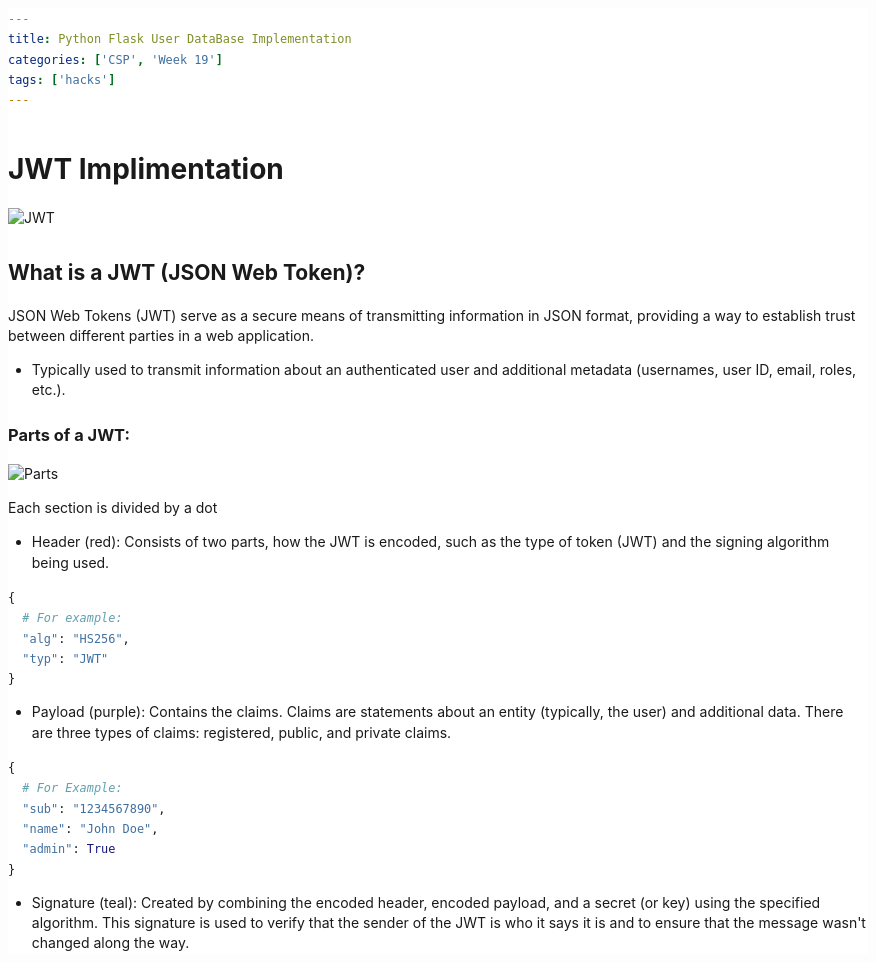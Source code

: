 ```yaml
---
title: Python Flask User DataBase Implementation
categories: ['CSP', 'Week 19']
tags: ['hacks']
---
```


# JWT Implimentation

![JWT](https://files.catbox.moe/t69vm3.png)

## What is a JWT (JSON Web Token)?

JSON Web Tokens (JWT) serve as a secure means of transmitting information in JSON format, providing a way to establish trust between different parties in a web application. 
- Typically used to transmit information about an authenticated user and additional metadata (usernames, user ID, email, roles, etc.).

### Parts of a JWT:

![Parts](https://files.catbox.moe/19taua.png)

Each section is divided by a dot
- Header (red): Consists of two parts, how the JWT is encoded, such as the type of token (JWT) and the signing algorithm being used.



```python
{
  # For example:
  "alg": "HS256",
  "typ": "JWT"
}
```

- Payload (purple): Contains the claims. Claims are statements about an entity (typically, the user) and additional data. There are three types of claims: registered, public, and private claims.


```python
{
  # For Example:
  "sub": "1234567890",
  "name": "John Doe",
  "admin": True
}
```

- Signature (teal): Created by combining the encoded header, encoded payload, and a secret (or key) using the specified algorithm. This signature is used to verify that the sender of the JWT is who it says it is and to ensure that the message wasn't changed along the way.
